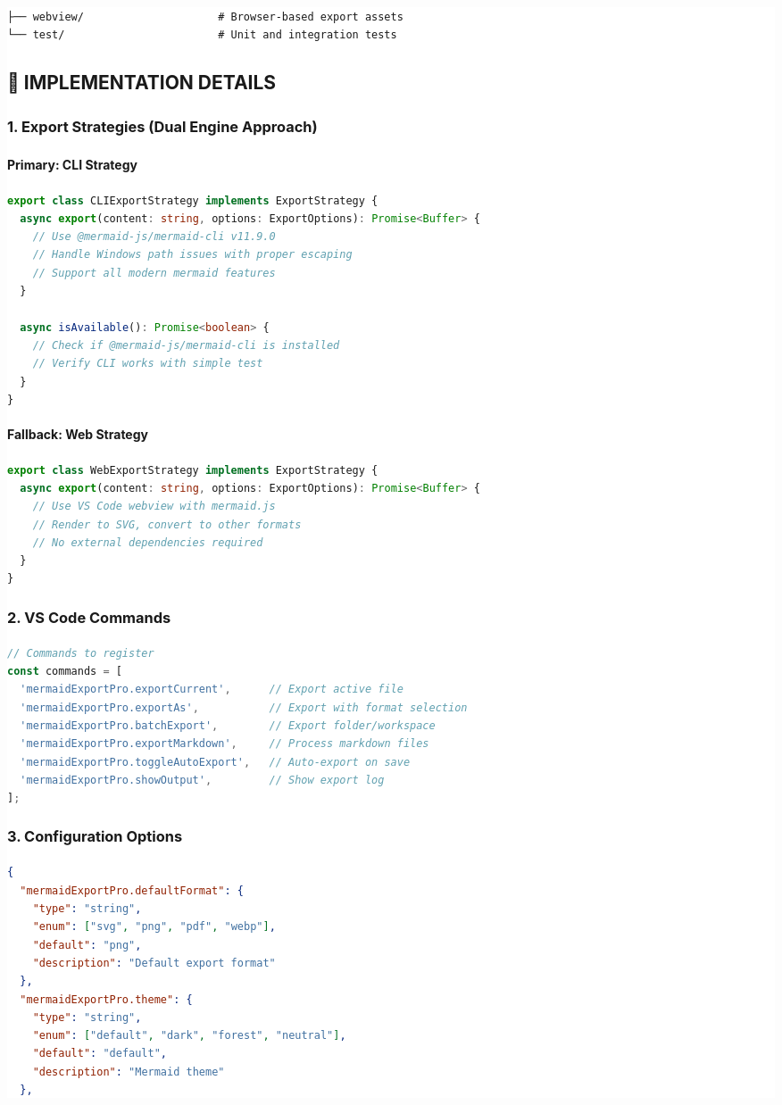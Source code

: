 ```
├── webview/                     # Browser-based export assets
└── test/                        # Unit and integration tests
```

## **🔧 IMPLEMENTATION DETAILS**

### **1. Export Strategies (Dual Engine Approach)**

#### **Primary: CLI Strategy**
```typescript
export class CLIExportStrategy implements ExportStrategy {
  async export(content: string, options: ExportOptions): Promise<Buffer> {
    // Use @mermaid-js/mermaid-cli v11.9.0
    // Handle Windows path issues with proper escaping
    // Support all modern mermaid features
  }

  async isAvailable(): Promise<boolean> {
    // Check if @mermaid-js/mermaid-cli is installed
    // Verify CLI works with simple test
  }
}
```

#### **Fallback: Web Strategy**
```typescript
export class WebExportStrategy implements ExportStrategy {
  async export(content: string, options: ExportOptions): Promise<Buffer> {
    // Use VS Code webview with mermaid.js
    // Render to SVG, convert to other formats
    // No external dependencies required
  }
}
```

### **2. VS Code Commands**
```typescript
// Commands to register
const commands = [
  'mermaidExportPro.exportCurrent',      // Export active file
  'mermaidExportPro.exportAs',           // Export with format selection
  'mermaidExportPro.batchExport',        // Export folder/workspace
  'mermaidExportPro.exportMarkdown',     // Process markdown files
  'mermaidExportPro.toggleAutoExport',   // Auto-export on save
  'mermaidExportPro.showOutput',         // Show export log
];
```

### **3. Configuration Options**
```json
{
  "mermaidExportPro.defaultFormat": {
    "type": "string",
    "enum": ["svg", "png", "pdf", "webp"],
    "default": "png",
    "description": "Default export format"
  },
  "mermaidExportPro.theme": {
    "type": "string",
    "enum": ["default", "dark", "forest", "neutral"],
    "default": "default",
    "description": "Mermaid theme"
  },
```